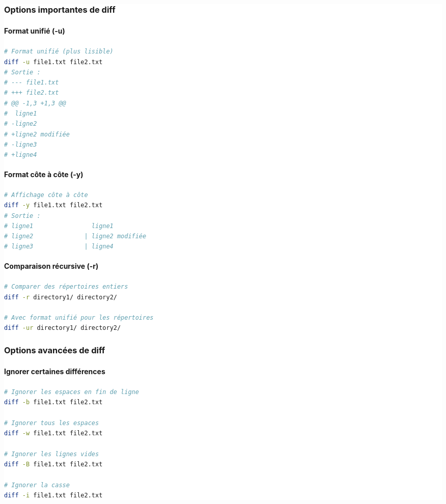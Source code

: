 ### Options importantes de diff

#### Format unifié (-u)
```bash
# Format unifié (plus lisible)
diff -u file1.txt file2.txt
# Sortie :
# --- file1.txt
# +++ file2.txt
# @@ -1,3 +1,3 @@
#  ligne1
# -ligne2
# +ligne2 modifiée
# -ligne3
# +ligne4
```

#### Format côte à côte (-y)
```bash
# Affichage côte à côte
diff -y file1.txt file2.txt
# Sortie :
# ligne1                ligne1
# ligne2              | ligne2 modifiée
# ligne3              | ligne4
```

#### Comparaison récursive (-r)
```bash
# Comparer des répertoires entiers
diff -r directory1/ directory2/

# Avec format unifié pour les répertoires
diff -ur directory1/ directory2/
```

### Options avancées de diff

#### Ignorer certaines différences
```bash
# Ignorer les espaces en fin de ligne
diff -b file1.txt file2.txt

# Ignorer tous les espaces
diff -w file1.txt file2.txt

# Ignorer les lignes vides
diff -B file1.txt file2.txt

# Ignorer la casse
diff -i file1.txt file2.txt
```
